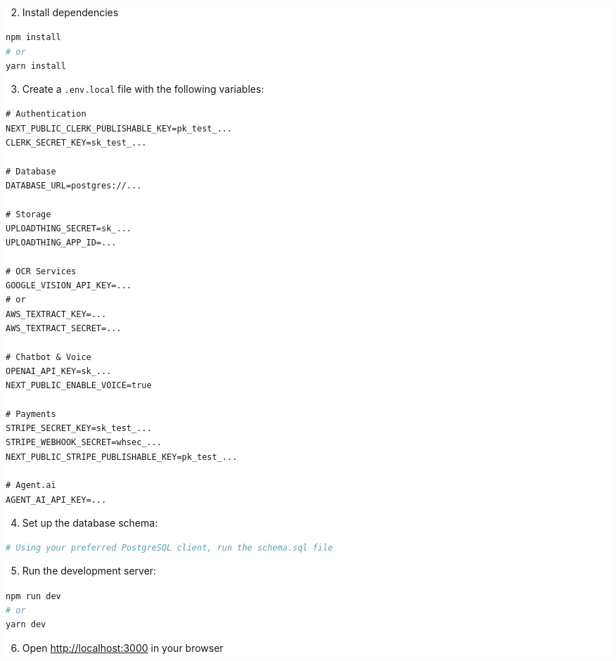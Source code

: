 2. Install dependencies

```bash
npm install
# or
yarn install
```

3. Create a `.env.local` file with the following variables:

```
# Authentication
NEXT_PUBLIC_CLERK_PUBLISHABLE_KEY=pk_test_...
CLERK_SECRET_KEY=sk_test_...

# Database
DATABASE_URL=postgres://...

# Storage
UPLOADTHING_SECRET=sk_...
UPLOADTHING_APP_ID=...

# OCR Services
GOOGLE_VISION_API_KEY=...
# or
AWS_TEXTRACT_KEY=...
AWS_TEXTRACT_SECRET=...

# Chatbot & Voice
OPENAI_API_KEY=sk_...
NEXT_PUBLIC_ENABLE_VOICE=true

# Payments
STRIPE_SECRET_KEY=sk_test_...
STRIPE_WEBHOOK_SECRET=whsec_...
NEXT_PUBLIC_STRIPE_PUBLISHABLE_KEY=pk_test_...

# Agent.ai
AGENT_AI_API_KEY=...
```

4. Set up the database schema:

```bash
# Using your preferred PostgreSQL client, run the schema.sql file
```

5. Run the development server:

```bash
npm run dev
# or
yarn dev
```

6. Open [http://localhost:3000](http://localhost:3000) in your browser
